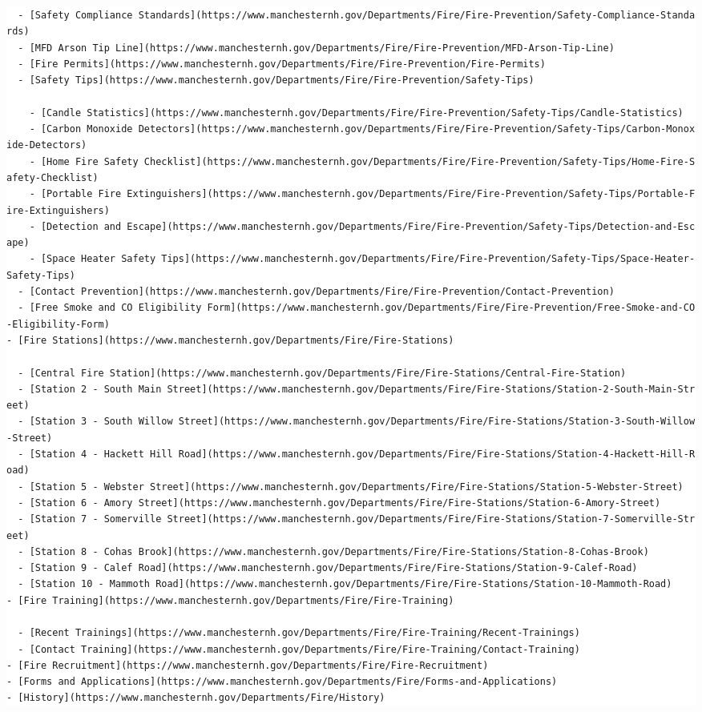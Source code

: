       - [Safety Compliance Standards](https://www.manchesternh.gov/Departments/Fire/Fire-Prevention/Safety-Compliance-Standards)
      - [MFD Arson Tip Line](https://www.manchesternh.gov/Departments/Fire/Fire-Prevention/MFD-Arson-Tip-Line)
      - [Fire Permits](https://www.manchesternh.gov/Departments/Fire/Fire-Prevention/Fire-Permits)
      - [Safety Tips](https://www.manchesternh.gov/Departments/Fire/Fire-Prevention/Safety-Tips)
        
        - [Candle Statistics](https://www.manchesternh.gov/Departments/Fire/Fire-Prevention/Safety-Tips/Candle-Statistics)
        - [Carbon Monoxide Detectors](https://www.manchesternh.gov/Departments/Fire/Fire-Prevention/Safety-Tips/Carbon-Monoxide-Detectors)
        - [Home Fire Safety Checklist](https://www.manchesternh.gov/Departments/Fire/Fire-Prevention/Safety-Tips/Home-Fire-Safety-Checklist)
        - [Portable Fire Extinguishers](https://www.manchesternh.gov/Departments/Fire/Fire-Prevention/Safety-Tips/Portable-Fire-Extinguishers)
        - [Detection and Escape](https://www.manchesternh.gov/Departments/Fire/Fire-Prevention/Safety-Tips/Detection-and-Escape)
        - [Space Heater Safety Tips](https://www.manchesternh.gov/Departments/Fire/Fire-Prevention/Safety-Tips/Space-Heater-Safety-Tips)
      - [Contact Prevention](https://www.manchesternh.gov/Departments/Fire/Fire-Prevention/Contact-Prevention)
      - [Free Smoke and CO Eligibility Form](https://www.manchesternh.gov/Departments/Fire/Fire-Prevention/Free-Smoke-and-CO-Eligibility-Form)
    - [Fire Stations](https://www.manchesternh.gov/Departments/Fire/Fire-Stations)
      
      - [Central Fire Station](https://www.manchesternh.gov/Departments/Fire/Fire-Stations/Central-Fire-Station)
      - [Station 2 - South Main Street](https://www.manchesternh.gov/Departments/Fire/Fire-Stations/Station-2-South-Main-Street)
      - [Station 3 - South Willow Street](https://www.manchesternh.gov/Departments/Fire/Fire-Stations/Station-3-South-Willow-Street)
      - [Station 4 - Hackett Hill Road](https://www.manchesternh.gov/Departments/Fire/Fire-Stations/Station-4-Hackett-Hill-Road)
      - [Station 5 - Webster Street](https://www.manchesternh.gov/Departments/Fire/Fire-Stations/Station-5-Webster-Street)
      - [Station 6 - Amory Street](https://www.manchesternh.gov/Departments/Fire/Fire-Stations/Station-6-Amory-Street)
      - [Station 7 - Somerville Street](https://www.manchesternh.gov/Departments/Fire/Fire-Stations/Station-7-Somerville-Street)
      - [Station 8 - Cohas Brook](https://www.manchesternh.gov/Departments/Fire/Fire-Stations/Station-8-Cohas-Brook)
      - [Station 9 - Calef Road](https://www.manchesternh.gov/Departments/Fire/Fire-Stations/Station-9-Calef-Road)
      - [Station 10 - Mammoth Road](https://www.manchesternh.gov/Departments/Fire/Fire-Stations/Station-10-Mammoth-Road)
    - [Fire Training](https://www.manchesternh.gov/Departments/Fire/Fire-Training)
      
      - [Recent Trainings](https://www.manchesternh.gov/Departments/Fire/Fire-Training/Recent-Trainings)
      - [Contact Training](https://www.manchesternh.gov/Departments/Fire/Fire-Training/Contact-Training)
    - [Fire Recruitment](https://www.manchesternh.gov/Departments/Fire/Fire-Recruitment)
    - [Forms and Applications](https://www.manchesternh.gov/Departments/Fire/Forms-and-Applications)
    - [History](https://www.manchesternh.gov/Departments/Fire/History)
      